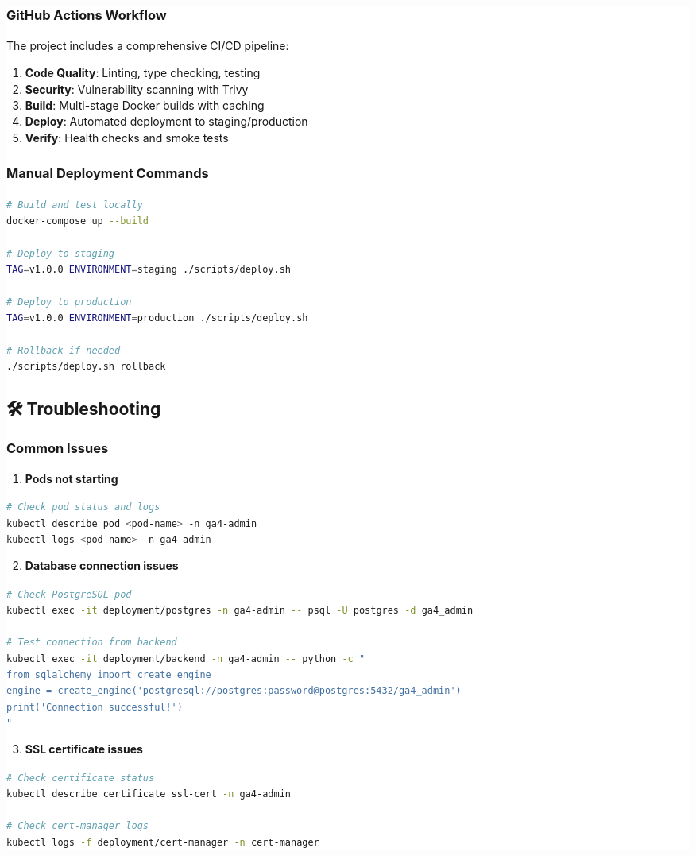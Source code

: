 ### GitHub Actions Workflow

The project includes a comprehensive CI/CD pipeline:

1. **Code Quality**: Linting, type checking, testing
2. **Security**: Vulnerability scanning with Trivy
3. **Build**: Multi-stage Docker builds with caching
4. **Deploy**: Automated deployment to staging/production
5. **Verify**: Health checks and smoke tests

### Manual Deployment Commands

```bash
# Build and test locally
docker-compose up --build

# Deploy to staging
TAG=v1.0.0 ENVIRONMENT=staging ./scripts/deploy.sh

# Deploy to production
TAG=v1.0.0 ENVIRONMENT=production ./scripts/deploy.sh

# Rollback if needed
./scripts/deploy.sh rollback
```

## 🛠️ Troubleshooting

### Common Issues

1. **Pods not starting**
```bash
# Check pod status and logs
kubectl describe pod <pod-name> -n ga4-admin
kubectl logs <pod-name> -n ga4-admin
```

2. **Database connection issues**
```bash
# Check PostgreSQL pod
kubectl exec -it deployment/postgres -n ga4-admin -- psql -U postgres -d ga4_admin

# Test connection from backend
kubectl exec -it deployment/backend -n ga4-admin -- python -c "
from sqlalchemy import create_engine
engine = create_engine('postgresql://postgres:password@postgres:5432/ga4_admin')
print('Connection successful!')
"
```

3. **SSL certificate issues**
```bash
# Check certificate status
kubectl describe certificate ssl-cert -n ga4-admin

# Check cert-manager logs
kubectl logs -f deployment/cert-manager -n cert-manager
```
